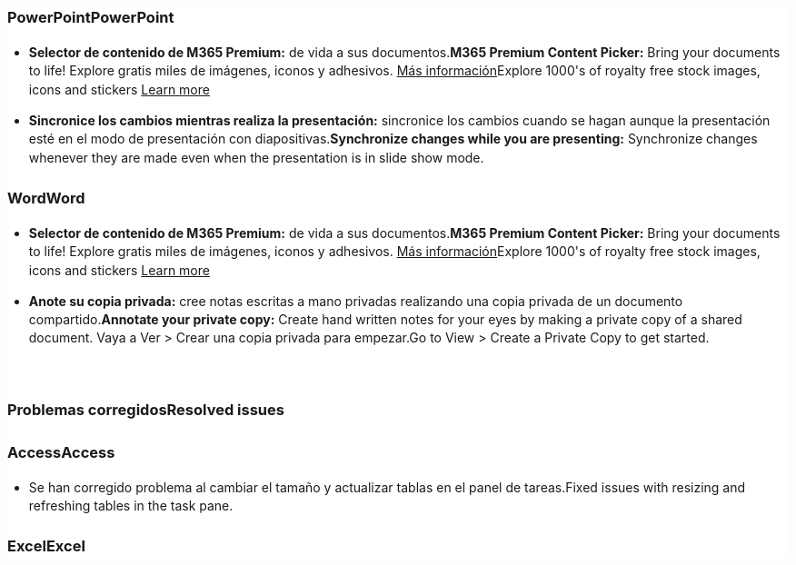 ### <a name="powerpoint"></a><span data-ttu-id="511dc-328">PowerPoint</span><span class="sxs-lookup"><span data-stu-id="511dc-328">PowerPoint</span></span>

- <span data-ttu-id="511dc-329">**Selector de contenido de M365 Premium:** de vida a sus documentos.</span><span class="sxs-lookup"><span data-stu-id="511dc-329">**M365 Premium Content Picker:** Bring your documents to life!</span></span> <span data-ttu-id="511dc-330">Explore gratis miles de imágenes, iconos y adhesivos. [Más información](https://support.office.com/article/3c51edf4-22e1-460a-b372-9329a8724344)</span><span class="sxs-lookup"><span data-stu-id="511dc-330">Explore 1000's of royalty free stock images, icons and stickers [Learn more](https://support.office.com/article/3c51edf4-22e1-460a-b372-9329a8724344)</span></span>

- <span data-ttu-id="511dc-331">**Sincronice los cambios mientras realiza la presentación:** sincronice los cambios cuando se hagan aunque la presentación esté en el modo de presentación con diapositivas.</span><span class="sxs-lookup"><span data-stu-id="511dc-331">**Synchronize changes while you are presenting:** Synchronize changes whenever they are made even when the presentation is in slide show mode.</span></span>

### <a name="word"></a><span data-ttu-id="511dc-332">Word</span><span class="sxs-lookup"><span data-stu-id="511dc-332">Word</span></span>

- <span data-ttu-id="511dc-333">**Selector de contenido de M365 Premium:** de vida a sus documentos.</span><span class="sxs-lookup"><span data-stu-id="511dc-333">**M365 Premium Content Picker:** Bring your documents to life!</span></span> <span data-ttu-id="511dc-334">Explore gratis miles de imágenes, iconos y adhesivos. [Más información](https://support.office.com/article/3c51edf4-22e1-460a-b372-9329a8724344)</span><span class="sxs-lookup"><span data-stu-id="511dc-334">Explore 1000's of royalty free stock images, icons and stickers [Learn more](https://support.office.com/article/3c51edf4-22e1-460a-b372-9329a8724344)</span></span>

- <span data-ttu-id="511dc-335">**Anote su copia privada:** cree notas escritas a mano privadas realizando una copia privada de un documento compartido.</span><span class="sxs-lookup"><span data-stu-id="511dc-335">**Annotate your private copy:** Create hand written notes for your eyes by making a private copy of a shared document.</span></span> <span data-ttu-id="511dc-336">Vaya a Ver > Crear una copia privada para empezar.</span><span class="sxs-lookup"><span data-stu-id="511dc-336">Go to View > Create a Private Copy to get started.</span></span>

[//]: # (NO QUITAR LAS CARACTERÍSTICAS DEL CONTENIDO DEL FIN)

<br/>

[//]: # (NO QUITAR ERRORES DETALLES CONTENIDO INICIO)

### <a name="resolved-issues"></a><span data-ttu-id="511dc-339">Problemas corregidos</span><span class="sxs-lookup"><span data-stu-id="511dc-339">Resolved issues</span></span>
### <a name="access"></a><span data-ttu-id="511dc-340">Access</span><span class="sxs-lookup"><span data-stu-id="511dc-340">Access</span></span>

- <span data-ttu-id="511dc-341">Se han corregido problema al cambiar el tamaño y actualizar tablas en el panel de tareas.</span><span class="sxs-lookup"><span data-stu-id="511dc-341">Fixed issues with resizing and refreshing tables in the task pane.</span></span>

### <a name="excel"></a><span data-ttu-id="511dc-342">Excel</span><span class="sxs-lookup"><span data-stu-id="511dc-342">Excel</span></span>


[//]: # (NO ELIMINAR)
[//]: # (NO QUITAR OPCIONES DETALLES CONTENIDO INICIO)
[//]: # (NO QUITAR DETALLES DEL ERROR CONTENIDO INICIAL)
[//]: # (NO BORRAR LAS CARACTERÍSTICAS DEL CONTENIDO DE INICIO)
[//]: # (NO QUITAR OPCIONES DETALLES CONTENIDO FINAL)
[//]: # (NO QUITAR DETALLES DE ERROR DEL CONTENIDO FINAL)
[//]: # (NO BORRAR LAS CARACTERÍSTICAS DEL CONTENIDO DE INICIO)
[//]: # (NO QUITAR DETALLES DE ERROR DEL CONTENIDO FINAL)
[//]: # (NO QUITAR DETALLES DE ERROR DEL CONTENIDO FINAL)
[//]: # (NO QUITAR OPCIONES DETALLES CONTENIDO INICIO)
[//]: # (NO QUITAR DETALLES DE ERROR CONTENIDO INICIAL)
[//]: # (NO QUITAR DETALLES DEL ERROR CONTENIDO FINAL)
[//]: # (NO BORRAR LAS CARACTERÍSTICAS DEL CONTENIDO DE INICIO)
[//]: # (NO QUITAR OPCIONES DETALLES CONTENIDO FINAL)
[//]: # (NO QUITAR DETALLES DE ERROR CONTENIDO INICIAL)
[//]: # (NO QUITAR DETALLES DEL ERROR CONTENIDO FINAL)
[//]: # (NO ELIMINAR LOS DETALLES DEL CONTENIDO FINAL)
[//]: # (NO QUITAR DETALLES DEL ERROR CONTENIDO INICIAL)
[//]: # (NO QUITAR DETALLES DE ERROR DEL CONTENIDO FINAL)
[//]: # (NO BORRAR LAS CARACTERÍSTICAS DEL CONTENIDO DE INICIO)
[//]: # (NO QUITAR DETALLES DE ERROR DEL CONTENIDO FINAL)
[//]: # (NO QUITAR OPCIONES DETALLES CONTENIDO INICIO)
[//]: # (NO QUITAR OPCIONES DETALLES CONTENIDO FINAL)
[//]: # (NO QUITAR DETALLES DEL ERROR CONTENIDO FINAL)
[//]: # (NO QUITAR DETALLES DE CARACTERÍSTICAS CONTENIDO INICIO)
[//]: # (NO QUITAR DETALLES DE ERROR DEL CONTENIDO FINAL)
[//]: # (NO QUITAR DETALLES DE CARACTERÍSTICAS CONTENIDO INICIO)
[//]: # (NO QUITAR DETALLES DE ERROR CONTENIDO INICIAL)
[//]: # (NO QUITAR DETALLES DEL ERROR CONTENIDO FINAL)
[//]: # (NO QUITAR DETALLES DEL ERROR CONTENIDO FINAL)
[//]: # (NO BORRAR LAS CARACTERÍSTICAS DEL CONTENIDO DE INICIO)
[//]: # (NO QUITAR OPCIONES DETALLES CONTENIDO INICIO)
[//]: # (NO QUITAR OPCIONES DETALLES CONTENIDO FINAL)
[//]: # (NO QUITAR DETALLES DE ERROR CONTENIDO INICIAL)
